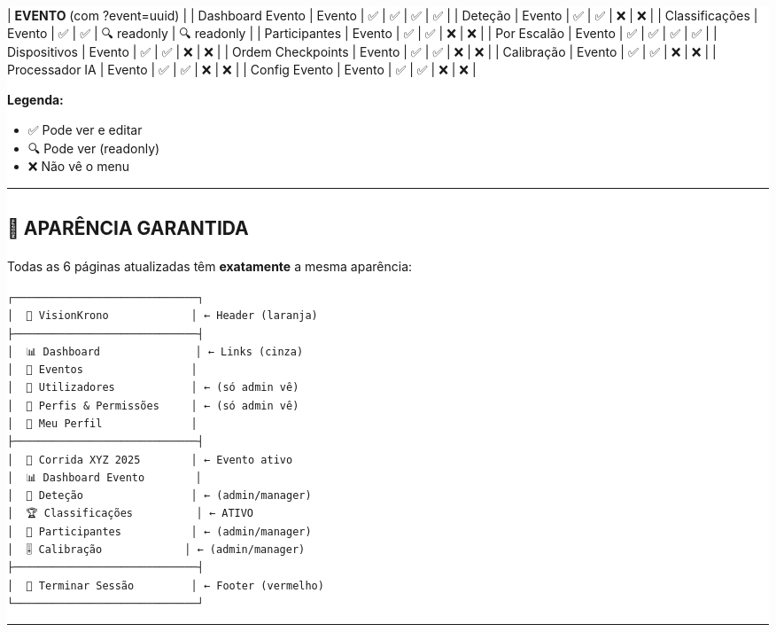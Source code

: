 | **EVENTO** (com ?event=uuid) |
| Dashboard Evento | Evento | ✅ | ✅ | ✅ | ✅ |
| Deteção | Evento | ✅ | ✅ | ❌ | ❌ |
| Classificações | Evento | ✅ | ✅ | 🔍 readonly | 🔍 readonly |
| Participantes | Evento | ✅ | ✅ | ❌ | ❌ |
| Por Escalão | Evento | ✅ | ✅ | ✅ | ✅ |
| Dispositivos | Evento | ✅ | ✅ | ❌ | ❌ |
| Ordem Checkpoints | Evento | ✅ | ✅ | ❌ | ❌ |
| Calibração | Evento | ✅ | ✅ | ❌ | ❌ |
| Processador IA | Evento | ✅ | ✅ | ❌ | ❌ |
| Config Evento | Evento | ✅ | ✅ | ❌ | ❌ |

**Legenda:**
- ✅ Pode ver e editar
- 🔍 Pode ver (readonly)
- ❌ Não vê o menu

---

## 🎨 APARÊNCIA GARANTIDA

Todas as 6 páginas atualizadas têm **exatamente** a mesma aparência:

```
┌─────────────────────────────┐
│  🔵 VisionKrono             │ ← Header (laranja)
├─────────────────────────────┤
│  📊 Dashboard               │ ← Links (cinza)
│  🏃 Eventos                 │
│  👥 Utilizadores            │ ← (só admin vê)
│  🔐 Perfis & Permissões     │ ← (só admin vê)
│  👤 Meu Perfil              │
├─────────────────────────────┤
│  🏃 Corrida XYZ 2025        │ ← Evento ativo
│  📊 Dashboard Evento        │
│  📱 Deteção                 │ ← (admin/manager)
│  🏆 Classificações          │ ← ATIVO
│  👥 Participantes           │ ← (admin/manager)
│  🎚️ Calibração             │ ← (admin/manager)
├─────────────────────────────┤
│  🚪 Terminar Sessão         │ ← Footer (vermelho)
└─────────────────────────────┘
```

---
